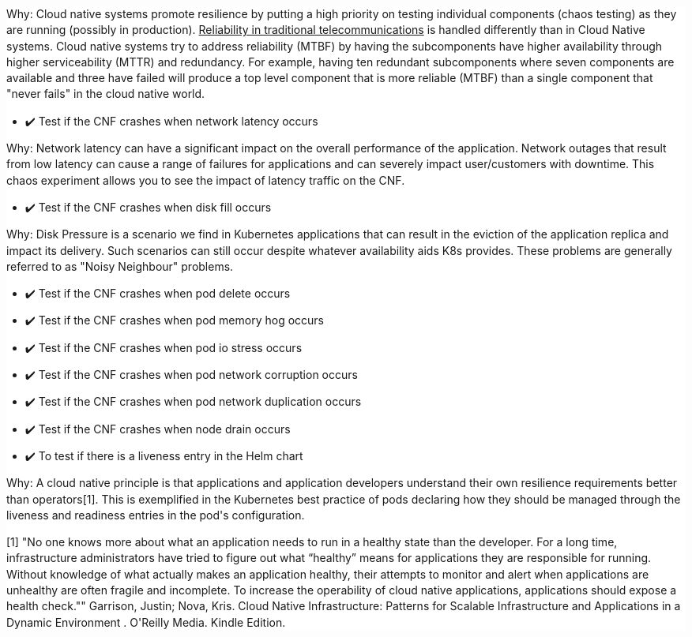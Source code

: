Why: Cloud native systems promote resilience by putting a high priority on testing 
individual components (chaos testing) as they are running (possibly in production).
[Reliability in traditional telecommunications](https://vmblog.com/archive/2021/09/15/cloud-native-chaos-and-telcos-enforcing-reliability-and-availability-for-telcos.aspx)
is handled differently than in Cloud Native systems. Cloud native systems try to address reliability 
(MTBF) by having the subcomponents have higher availability through higher serviceability (MTTR) 
and redundancy. For example, having ten redundant subcomponents where seven components are available 
and three have failed will produce a top level component that is more reliable (MTBF) than a single 
component that "never fails" in the cloud native world.  

* ✔️ Test if the CNF crashes when network latency occurs

Why: Network latency can have a significant impact on the overall performance of the application.  Network outages that result from low latency can cause 
a range of failures for applications and can severely impact user/customers with downtime. This chaos experiment allows you to see the impact of latency 
traffic on the CNF.

* ✔️ Test if the CNF crashes when disk fill occurs

Why: Disk Pressure is a scenario we find in Kubernetes applications that can result in the eviction of the application replica and impact its delivery. Such scenarios can still occur despite whatever availability aids K8s provides. These problems are generally referred to as "Noisy Neighbour" problems.

* ✔️ Test if the CNF crashes when pod delete occurs

* ✔️ Test if the CNF crashes when pod memory hog occurs

* ✔️ Test if the CNF crashes when pod io stress occurs

* ✔️ Test if the CNF crashes when pod network corruption occurs

* ✔️ Test if the CNF crashes when pod network duplication occurs

* ✔️ Test if the CNF crashes when node drain occurs

* ✔️ To test if there is a liveness entry in the Helm chart

Why: A cloud native principle is that applications and application developers understand their own 
resilience requirements better than operators[1].  This is exemplified in the Kubernetes best practice 
of pods declaring how they should be managed through the liveness and readiness entries in the 
pod's configuration. 
 
[1] "No one knows more about what an application needs to run in a healthy state than the developer. 
For a long time, infrastructure administrators have tried to figure out what “healthy” means for 
applications they are responsible for running. Without knowledge of what actually makes an 
application healthy, their attempts to monitor and alert when applications are unhealthy are 
often fragile and incomplete. To increase the operability of cloud native applications, 
applications should expose a health check."" Garrison, Justin; Nova, Kris. Cloud Native 
Infrastructure: Patterns for Scalable Infrastructure and Applications in a Dynamic 
Environment . O'Reilly Media. Kindle Edition. 
